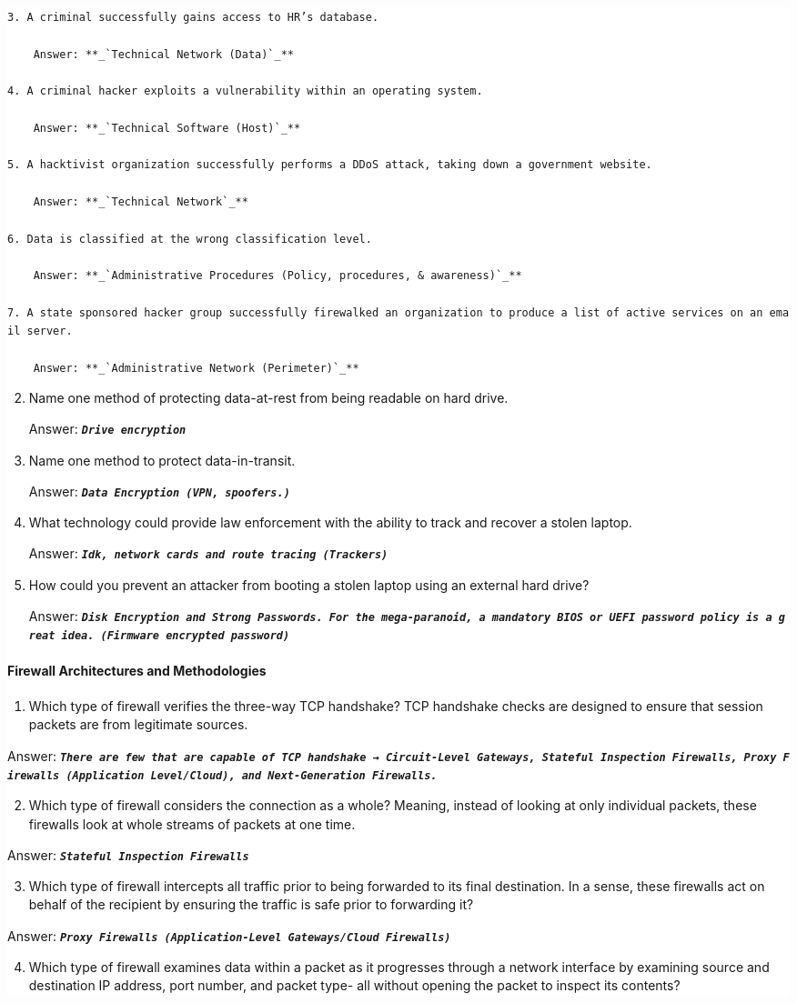     3. A criminal successfully gains access to HR’s database.

        Answer: **_`Technical Network (Data)`_**  

    4. A criminal hacker exploits a vulnerability within an operating system.

        Answer: **_`Technical Software (Host)`_**  

    5. A hacktivist organization successfully performs a DDoS attack, taking down a government website.

        Answer: **_`Technical Network`_**  

    6. Data is classified at the wrong classification level.

        Answer: **_`Administrative Procedures (Policy, procedures, & awareness)`_**  

    7. A state sponsored hacker group successfully firewalked an organization to produce a list of active services on an email server.

        Answer: **_`Administrative Network (Perimeter)`_**  

2. Name one method of protecting data-at-rest from being readable on hard drive.

    Answer: **_`Drive encryption`_**  

3. Name one method to protect data-in-transit.

    Answer: **_`Data Encryption (VPN, spoofers.)`_**  

4. What technology could provide law enforcement with the ability to track and recover a stolen laptop.

   Answer: **_`Idk, network cards and route tracing (Trackers)`_**  

5. How could you prevent an attacker from booting a stolen laptop using an external hard drive?

    Answer: **_`Disk Encryption and Strong Passwords. For the mega-paranoid, a mandatory BIOS or UEFI password policy is a great idea. (Firmware encrypted password)`_**  


#### Firewall Architectures and Methodologies

1. Which type of firewall verifies the three-way TCP handshake? TCP handshake checks are designed to ensure that session packets are from legitimate sources.

  Answer: **_`There are few that are capable of TCP handshake → Circuit-Level Gateways, Stateful Inspection Firewalls, Proxy Firewalls (Application Level/Cloud), and Next-Generation Firewalls.`_**  

2. Which type of firewall considers the connection as a whole? Meaning, instead of looking at only individual packets, these firewalls look at whole streams of packets at one time.

  Answer: **_`Stateful Inspection Firewalls`_**  

3. Which type of firewall intercepts all traffic prior to being forwarded to its final destination. In a sense, these firewalls act on behalf of the recipient by ensuring the traffic is safe prior to forwarding it?

  Answer: **_`Proxy Firewalls (Application-Level Gateways/Cloud Firewalls)`_**  


4. Which type of firewall examines data within a packet as it progresses through a network interface by examining source and destination IP address, port number, and packet type- all without opening the packet to inspect its contents?
